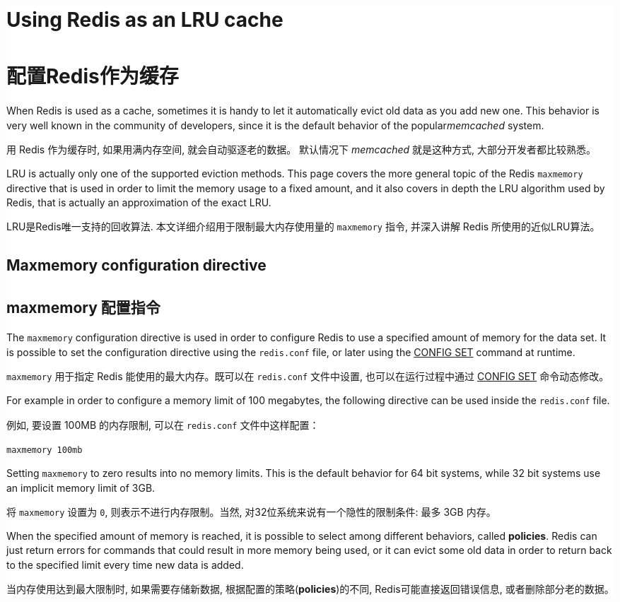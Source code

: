 # Using Redis as an LRU cache

# 配置Redis作为缓存


When Redis is used as a cache, sometimes it is handy to let it automatically evict old data as you add new one. This behavior is very well known in the community of developers, since it is the default behavior of the popular*memcached* system.

用 Redis 作为缓存时, 如果用满内存空间, 就会自动驱逐老的数据。 默认情况下 *memcached* 就是这种方式, 大部分开发者都比较熟悉。


LRU is actually only one of the supported eviction methods. This page covers the more general topic of the Redis `maxmemory` directive that is used in order to limit the memory usage to a fixed amount, and it also covers in depth the LRU algorithm used by Redis, that is actually an approximation of the exact LRU.

LRU是Redis唯一支持的回收算法. 本文详细介绍用于限制最大内存使用量的 `maxmemory`  指令, 并深入讲解 Redis 所使用的近似LRU算法。


## Maxmemory configuration directive

## maxmemory 配置指令


The `maxmemory` configuration directive is used in order to configure Redis to use a specified amount of memory for the data set. It is possible to set the configuration directive using the `redis.conf` file, or later using the [CONFIG SET](https://redis.io/commands/config-set) command at runtime.

`maxmemory` 用于指定 Redis 能使用的最大内存。既可以在 `redis.conf` 文件中设置, 也可以在运行过程中通过 [CONFIG SET](https://redis.io/commands/config-set) 命令动态修改。


For example in order to configure a memory limit of 100 megabytes, the following directive can be used inside the `redis.conf` file.

例如, 要设置 100MB 的内存限制, 可以在 `redis.conf` 文件中这样配置：


```
maxmemory 100mb
```


Setting `maxmemory` to zero results into no memory limits. This is the default behavior for 64 bit systems, while 32 bit systems use an implicit memory limit of 3GB.

将 `maxmemory` 设置为 `0`, 则表示不进行内存限制。当然, 对32位系统来说有一个隐性的限制条件: 最多 3GB 内存。


When the specified amount of memory is reached, it is possible to select among different behaviors, called **policies**. Redis can just return errors for commands that could result in more memory being used, or it can evict some old data in order to return back to the specified limit every time new data is added.

当内存使用达到最大限制时, 如果需要存储新数据, 根据配置的策略(**policies**)的不同, Redis可能直接返回错误信息, 或者删除部分老的数据。
